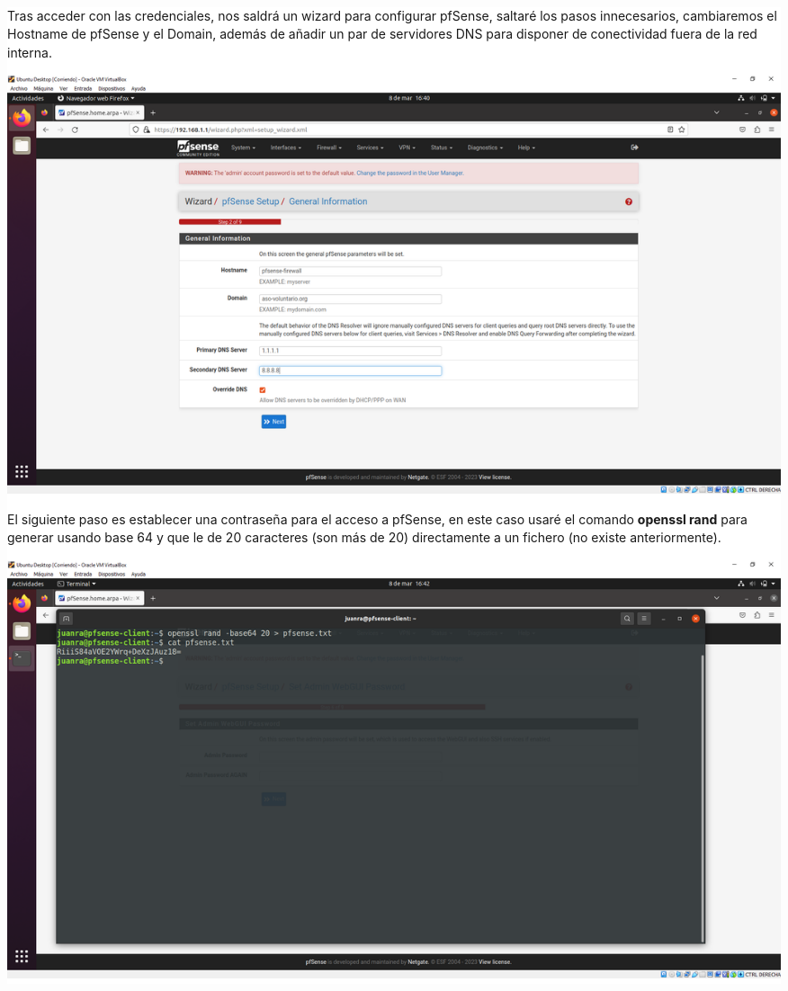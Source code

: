 Tras acceder con las credenciales, nos saldrá un wizard para configurar pfSense, saltaré los pasos innecesarios, cambiaremos el Hostname de pfSense y el Domain, además de añadir un par de servidores DNS para disponer de conectividad fuera de la red interna.

![Configuración general pfSense](img/Screenshot_16.png)

El siguiente paso es establecer una contraseña para el acceso a pfSense, en este caso usaré el comando **openssl rand** para generar usando base 64 y que le de 20 caracteres (son más de 20) directamente a un fichero (no existe anteriormente).

![Creación de contraseña para pfSense](img/Screenshot_17.png)
